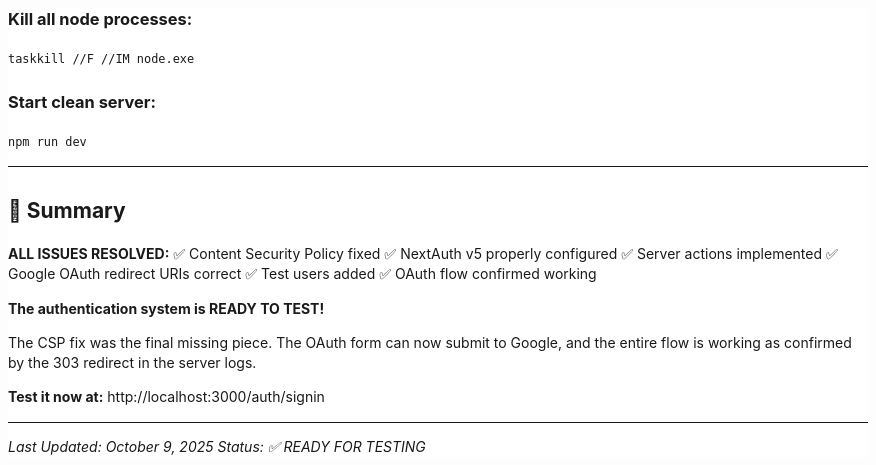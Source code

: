 ### Kill all node processes:
```bash
taskkill //F //IM node.exe
```

### Start clean server:
```bash
npm run dev
```

---

## 🎉 Summary

**ALL ISSUES RESOLVED:**
✅ Content Security Policy fixed
✅ NextAuth v5 properly configured
✅ Server actions implemented
✅ Google OAuth redirect URIs correct
✅ Test users added
✅ OAuth flow confirmed working

**The authentication system is READY TO TEST!**

The CSP fix was the final missing piece. The OAuth form can now submit to Google, and the entire flow is working as confirmed by the 303 redirect in the server logs.

**Test it now at:** http://localhost:3000/auth/signin

---

*Last Updated: October 9, 2025*
*Status: ✅ READY FOR TESTING*
